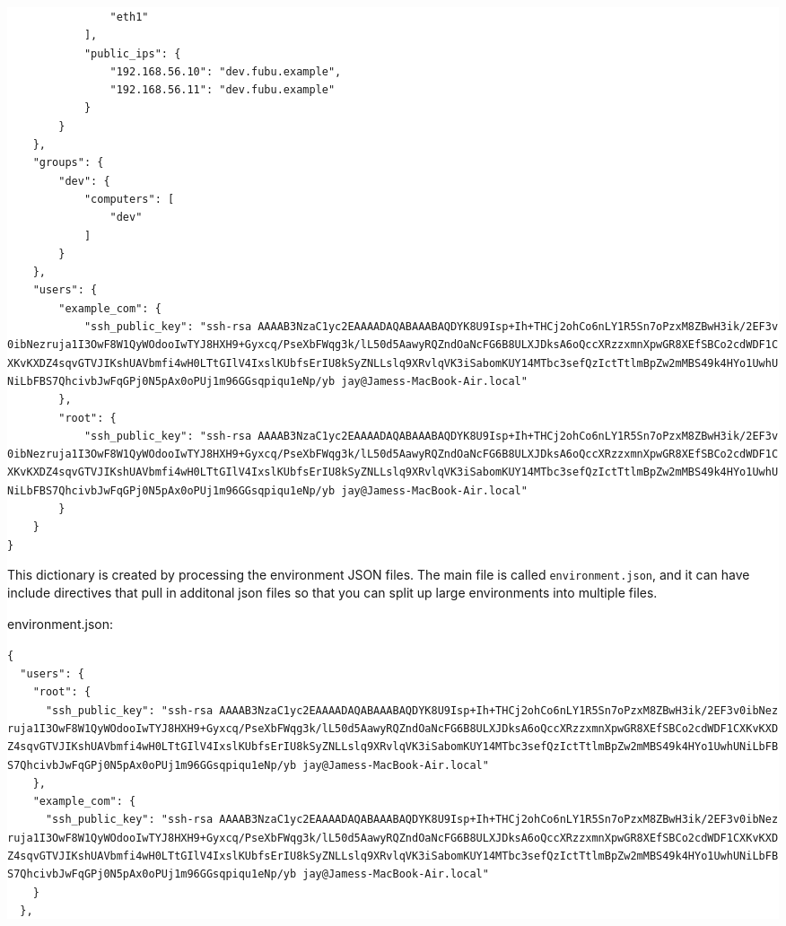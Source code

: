                     "eth1"
                ],
                "public_ips": {
                    "192.168.56.10": "dev.fubu.example",
                    "192.168.56.11": "dev.fubu.example"
                }
            }
        },
        "groups": {
            "dev": {
                "computers": [
                    "dev"
                ]
            }
        },
        "users": {
            "example_com": {
                "ssh_public_key": "ssh-rsa AAAAB3NzaC1yc2EAAAADAQABAAABAQDYK8U9Isp+Ih+THCj2ohCo6nLY1R5Sn7oPzxM8ZBwH3ik/2EF3v0ibNezruja1I3OwF8W1QyWOdooIwTYJ8HXH9+Gyxcq/PseXbFWqg3k/lL50d5AawyRQZndOaNcFG6B8ULXJDksA6oQccXRzzxmnXpwGR8XEfSBCo2cdWDF1CXKvKXDZ4sqvGTVJIKshUAVbmfi4wH0LTtGIlV4IxslKUbfsErIU8kSyZNLLslq9XRvlqVK3iSabomKUY14MTbc3sefQzIctTtlmBpZw2mMBS49k4HYo1UwhUNiLbFBS7QhcivbJwFqGPj0N5pAx0oPUj1m96GGsqpiqu1eNp/yb jay@Jamess-MacBook-Air.local"
            },
            "root": {
                "ssh_public_key": "ssh-rsa AAAAB3NzaC1yc2EAAAADAQABAAABAQDYK8U9Isp+Ih+THCj2ohCo6nLY1R5Sn7oPzxM8ZBwH3ik/2EF3v0ibNezruja1I3OwF8W1QyWOdooIwTYJ8HXH9+Gyxcq/PseXbFWqg3k/lL50d5AawyRQZndOaNcFG6B8ULXJDksA6oQccXRzzxmnXpwGR8XEfSBCo2cdWDF1CXKvKXDZ4sqvGTVJIKshUAVbmfi4wH0LTtGIlV4IxslKUbfsErIU8kSyZNLLslq9XRvlqVK3iSabomKUY14MTbc3sefQzIctTtlmBpZw2mMBS49k4HYo1UwhUNiLbFBS7QhcivbJwFqGPj0N5pAx0oPUj1m96GGsqpiqu1eNp/yb jay@Jamess-MacBook-Air.local"
            }
        }
    }

This dictionary is created by processing the environment JSON files.
The main file is called `environment.json`, and it can have include
directives that pull in additonal json files so that you can split up
large environments into multiple files.

environment.json:

    {
      "users": {
        "root": {
          "ssh_public_key": "ssh-rsa AAAAB3NzaC1yc2EAAAADAQABAAABAQDYK8U9Isp+Ih+THCj2ohCo6nLY1R5Sn7oPzxM8ZBwH3ik/2EF3v0ibNezruja1I3OwF8W1QyWOdooIwTYJ8HXH9+Gyxcq/PseXbFWqg3k/lL50d5AawyRQZndOaNcFG6B8ULXJDksA6oQccXRzzxmnXpwGR8XEfSBCo2cdWDF1CXKvKXDZ4sqvGTVJIKshUAVbmfi4wH0LTtGIlV4IxslKUbfsErIU8kSyZNLLslq9XRvlqVK3iSabomKUY14MTbc3sefQzIctTtlmBpZw2mMBS49k4HYo1UwhUNiLbFBS7QhcivbJwFqGPj0N5pAx0oPUj1m96GGsqpiqu1eNp/yb jay@Jamess-MacBook-Air.local"
        },
        "example_com": {
          "ssh_public_key": "ssh-rsa AAAAB3NzaC1yc2EAAAADAQABAAABAQDYK8U9Isp+Ih+THCj2ohCo6nLY1R5Sn7oPzxM8ZBwH3ik/2EF3v0ibNezruja1I3OwF8W1QyWOdooIwTYJ8HXH9+Gyxcq/PseXbFWqg3k/lL50d5AawyRQZndOaNcFG6B8ULXJDksA6oQccXRzzxmnXpwGR8XEfSBCo2cdWDF1CXKvKXDZ4sqvGTVJIKshUAVbmfi4wH0LTtGIlV4IxslKUbfsErIU8kSyZNLLslq9XRvlqVK3iSabomKUY14MTbc3sefQzIctTtlmBpZw2mMBS49k4HYo1UwhUNiLbFBS7QhcivbJwFqGPj0N5pAx0oPUj1m96GGsqpiqu1eNp/yb jay@Jamess-MacBook-Air.local"
        }
      },
